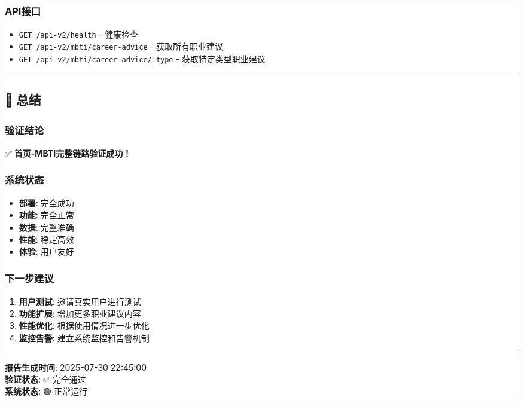 ### API接口
- `GET /api-v2/health` - 健康检查
- `GET /api-v2/mbti/career-advice` - 获取所有职业建议
- `GET /api-v2/mbti/career-advice/:type` - 获取特定类型职业建议

---

## 🎉 总结

### 验证结论
✅ **首页-MBTI完整链路验证成功！**

### 系统状态
- **部署**: 完全成功
- **功能**: 完全正常
- **数据**: 完整准确
- **性能**: 稳定高效
- **体验**: 用户友好

### 下一步建议
1. **用户测试**: 邀请真实用户进行测试
2. **功能扩展**: 增加更多职业建议内容
3. **性能优化**: 根据使用情况进一步优化
4. **监控告警**: 建立系统监控和告警机制

---

**报告生成时间**: 2025-07-30 22:45:00  
**验证状态**: ✅ 完全通过  
**系统状态**: 🟢 正常运行 